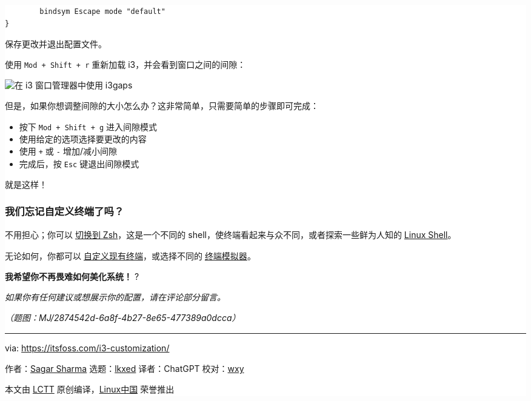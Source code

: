 ```
        bindsym Escape mode "default"
}

```

保存更改并退出配置文件。


使用 `Mod + Shift + r` 重新加载 i3，并会看到窗口之间的间隙：


![在 i3 窗口管理器中使用 i3gaps](https://img.linux.net.cn/data/attachment/album/202306/30/103149s6kreu8rcuqswwle.png)


但是，如果你想调整间隙的大小怎么办？这非常简单，只需要简单的步骤即可完成：


* 按下 `Mod + Shift + g` 进入间隙模式
* 使用给定的选项选择要更改的内容
* 使用 `+` 或 `-` 增加/减小间隙
* 完成后，按 `Esc` 键退出间隙模式


就是这样！


### 我们忘记自定义终端了吗？


不用担心；你可以 [切换到 Zsh](https://itsfoss.com/zsh-ubuntu/)，这是一个不同的 shell，使终端看起来与众不同，或者探索一些鲜为人知的 [Linux Shell](https://itsfoss.com/shells-linux/)。


无论如何，你都可以 [自定义现有终端](https://itsfoss.com/customize-linux-terminal/)，或选择不同的 [终端模拟器](https://itsfoss.com/linux-terminal-emulators/)。


**我希望你不再畏难如何美化系统！** ?


*如果你有任何建议或想展示你的配置，请在评论部分留言。*


*（题图：MJ/2874542d-6a8f-4b27-8e65-477389a0dcca）*




---


via: <https://itsfoss.com/i3-customization/>


作者：[Sagar Sharma](https://itsfoss.com/author/sagar/) 选题：[lkxed](https://github.com/lkxed/) 译者：ChatGPT 校对：[wxy](https://github.com/wxy)


本文由 [LCTT](https://github.com/LCTT/TranslateProject) 原创编译，[Linux中国](https://linux.cn/) 荣誉推出
